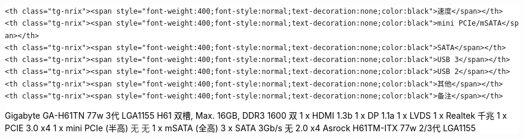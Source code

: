     <th class="tg-nrix"><span style="font-weight:400;font-style:normal;text-decoration:none;color:black">速度</span></th>
    <th class="tg-nrix"><span style="font-weight:400;font-style:normal;text-decoration:none;color:black">mini PCIe/mSATA</span></th>
    <th class="tg-nrix"><span style="font-weight:400;font-style:normal;text-decoration:none;color:black">SATA</span></th>
    <th class="tg-nrix"><span style="font-weight:400;font-style:normal;text-decoration:none;color:black">USB 3</span></th>
    <th class="tg-nrix"><span style="font-weight:400;font-style:normal;text-decoration:none;color:black">USB 2</span></th>
    <th class="tg-nrix"><span style="font-weight:400;font-style:normal;text-decoration:none;color:black">其他</span></th>
    <th class="tg-nrix"><span style="font-weight:400;font-style:normal;text-decoration:none;color:black">备注</span></th>
  </tr>
</thead>
<tbody>
  <tr>
    <td class="tg-nrix"><span style="font-weight:400;font-style:normal;text-decoration:none;color:black">Gigabyte</span></td>
    <td class="tg-cly1"><span style="font-weight:400;font-style:normal;text-decoration:none;color:black">GA-H61TN</span> </td>
    <td class="tg-cly1"><span style="font-weight:400;font-style:normal;text-decoration:none;color:black">77w 3代 LGA1155</span></td>
    <td class="tg-nrix"><span style="font-weight:400;font-style:normal;text-decoration:none;color:black">H61</span></td>
    <td class="tg-nrix"><span style="font-weight:400;font-style:normal;text-decoration:none;color:black">双槽, Max. 16GB, DDR3 1600</span>  </td>
    <td class="tg-nrix"><span style="font-weight:400;font-style:normal;text-decoration:none;color:black">双</span></td>
    <td class="tg-nrix"><span style="font-weight:400;font-style:normal;text-decoration:none;color:black">1 x HDMI 1.3b </span></td>
    <td class="tg-nrix"><span style="font-weight:400;font-style:normal;text-decoration:none;color:black">1 x DP 1.1a</span></td>
    <td class="tg-nrix"><span style="font-weight:400;font-style:normal;text-decoration:none;color:black">1 x LVDS </span></td>
    <td class="tg-nrix"><span style="font-weight:400;font-style:normal;text-decoration:none;color:black">1 x Realtek 千兆</span>  </td>
    <td class="tg-nrix"><span style="font-weight:400;font-style:normal;text-decoration:none;color:black">1 x PCIE 3.0 x4</span></td>
    <td class="tg-nrix"><span style="font-weight:400;font-style:normal;text-decoration:none;color:black">1 x mini PCIe (半高)</span></td>
    <td class="tg-stis"><span style="font-weight:400;font-style:normal;text-decoration:none;color:#333">无</span></td>
    <td class="tg-stis"><span style="font-weight:400;font-style:normal;text-decoration:none;color:#333">无</span></td>
    <td class="tg-nrix"><span style="font-weight:400;font-style:normal;text-decoration:none;color:black">1 x mSATA (全高)</span></td>
    <td class="tg-baqh"> <span style="font-weight:400;font-style:normal;text-decoration:none;color:black">3 x SATA 3Gb/s</span> </td>
    <td class="tg-nrix"><span style="font-weight:400;font-style:normal;text-decoration:none;color:black">无</span></td>
    <td class="tg-nrix"><span style="font-weight:400;font-style:normal;text-decoration:none;color:black">2.0 x4</span></td>
    <td class="tg-nrix"></td>
    <td class="tg-nrix"></td>
  </tr>
  <tr>
    <td class="tg-nrix"><span style="font-weight:400;font-style:normal;text-decoration:none;color:black">Asrock</span></td>
    <td class="tg-cly1"><span style="font-weight:400;font-style:normal;text-decoration:none;color:black">H61TM-ITX</span></td>
    <td class="tg-cly1"><span style="font-weight:400;font-style:normal;text-decoration:none;color:black">77w 2/3代 LGA1155</span></td>